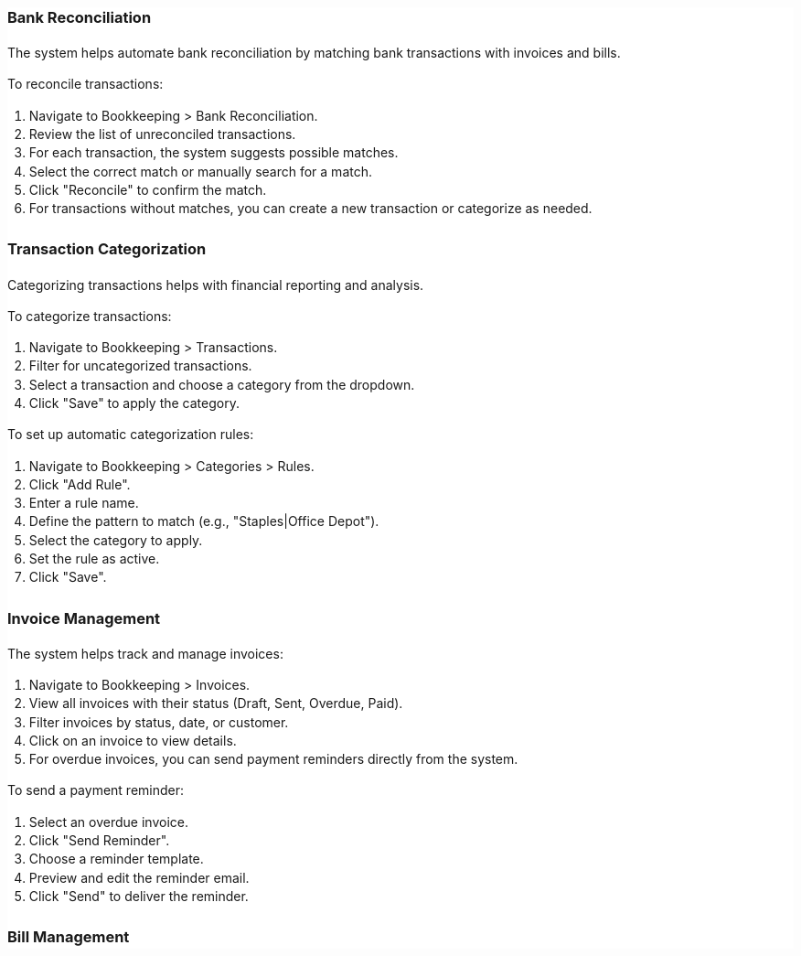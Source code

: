 ### Bank Reconciliation

The system helps automate bank reconciliation by matching bank transactions with invoices and bills.

To reconcile transactions:

1. Navigate to Bookkeeping > Bank Reconciliation.
2. Review the list of unreconciled transactions.
3. For each transaction, the system suggests possible matches.
4. Select the correct match or manually search for a match.
5. Click "Reconcile" to confirm the match.
6. For transactions without matches, you can create a new transaction or categorize as needed.

### Transaction Categorization

Categorizing transactions helps with financial reporting and analysis.

To categorize transactions:

1. Navigate to Bookkeeping > Transactions.
2. Filter for uncategorized transactions.
3. Select a transaction and choose a category from the dropdown.
4. Click "Save" to apply the category.

To set up automatic categorization rules:

1. Navigate to Bookkeeping > Categories > Rules.
2. Click "Add Rule".
3. Enter a rule name.
4. Define the pattern to match (e.g., "Staples|Office Depot").
5. Select the category to apply.
6. Set the rule as active.
7. Click "Save".

### Invoice Management

The system helps track and manage invoices:

1. Navigate to Bookkeeping > Invoices.
2. View all invoices with their status (Draft, Sent, Overdue, Paid).
3. Filter invoices by status, date, or customer.
4. Click on an invoice to view details.
5. For overdue invoices, you can send payment reminders directly from the system.

To send a payment reminder:

1. Select an overdue invoice.
2. Click "Send Reminder".
3. Choose a reminder template.
4. Preview and edit the reminder email.
5. Click "Send" to deliver the reminder.

### Bill Management
